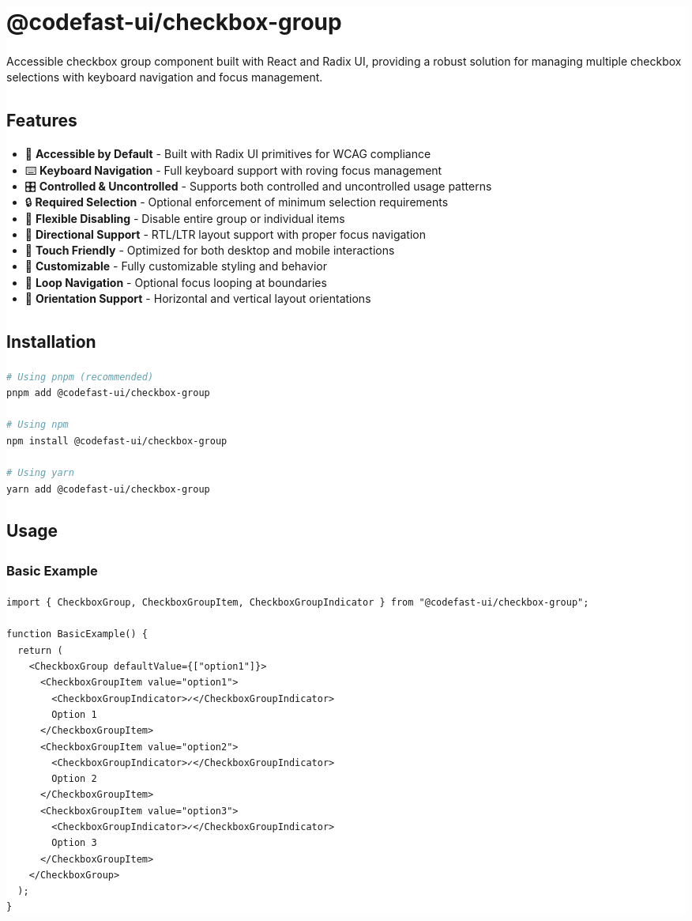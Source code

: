 # @codefast-ui/checkbox-group

Accessible checkbox group component built with React and Radix UI, providing a robust solution for managing multiple checkbox selections with keyboard navigation and focus management.

## Features

- 🎯 **Accessible by Default** - Built with Radix UI primitives for WCAG compliance
- ⌨️ **Keyboard Navigation** - Full keyboard support with roving focus management
- 🎛️ **Controlled & Uncontrolled** - Supports both controlled and uncontrolled usage patterns
- 🔒 **Required Selection** - Optional enforcement of minimum selection requirements
- 🚫 **Flexible Disabling** - Disable entire group or individual items
- 🧭 **Directional Support** - RTL/LTR layout support with proper focus navigation
- 📱 **Touch Friendly** - Optimized for both desktop and mobile interactions
- 🎨 **Customizable** - Fully customizable styling and behavior
- 🔄 **Loop Navigation** - Optional focus looping at boundaries
- 📐 **Orientation Support** - Horizontal and vertical layout orientations

## Installation

```bash
# Using pnpm (recommended)
pnpm add @codefast-ui/checkbox-group

# Using npm
npm install @codefast-ui/checkbox-group

# Using yarn
yarn add @codefast-ui/checkbox-group
```

## Usage

### Basic Example

```tsx
import { CheckboxGroup, CheckboxGroupItem, CheckboxGroupIndicator } from "@codefast-ui/checkbox-group";

function BasicExample() {
  return (
    <CheckboxGroup defaultValue={["option1"]}>
      <CheckboxGroupItem value="option1">
        <CheckboxGroupIndicator>✓</CheckboxGroupIndicator>
        Option 1
      </CheckboxGroupItem>
      <CheckboxGroupItem value="option2">
        <CheckboxGroupIndicator>✓</CheckboxGroupIndicator>
        Option 2
      </CheckboxGroupItem>
      <CheckboxGroupItem value="option3">
        <CheckboxGroupIndicator>✓</CheckboxGroupIndicator>
        Option 3
      </CheckboxGroupItem>
    </CheckboxGroup>
  );
}
```
